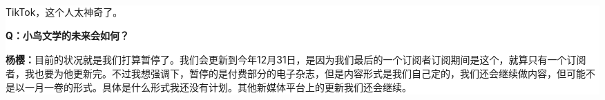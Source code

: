 TikTok，这个人太神奇了。</p><p><strong>Q：小鸟文学的未来会如何？</strong></p><p><strong>杨樱：</strong>目前的状况就是我们打算暂停了。我们会更新到今年12月31日，是因为我们最后的一个订阅者订阅期间是这个，就算只有一个订阅者，我也要为他更新完。不过我想强调下，暂停的是付费部分的电子杂志，但是内容形式是我们自己定的，我们还会继续做内容，但可能不是以一月一卷的形式。具体是什么形式我还没有计划。其他新媒体平台上的更新我们还会继续。</p><div class="addtoany_share_save_container addtoany_content addtoany_content_bottom"><div class="a2a_kit a2a_kit_size_32 addtoany_list" data-a2a-url="https://chinadigitaltimes.net/chinese/714612.html" data-a2a-title="iWeekly周末画报｜文学杂志纷纷停刊，这位主编却说“我们还在继续”"><a class="a2a_button_facebook" href="https://www.addtoany.com/add_to/facebook?linkurl=https%3A%2F%2Fchinadigitaltimes.net%2Fchinese%2F714612.html&amp;linkname=iWeekly%E5%91%A8%E6%9C%AB%E7%94%BB%E6%8A%A5%EF%BD%9C%E6%96%87%E5%AD%A6%E6%9D%82%E5%BF%97%E7%BA%B7%E7%BA%B7%E5%81%9C%E5%88%8A%EF%BC%8C%E8%BF%99%E4%BD%8D%E4%B8%BB%E7%BC%96%E5%8D%B4%E8%AF%B4%E2%80%9C%E6%88%91%E4%BB%AC%E8%BF%98%E5%9C%A8%E7%BB%A7%E7%BB%AD%E2%80%9D" title="Facebook" rel="nofollow noopener" target="_blank"></a><a class="a2a_button_twitter" href="https://www.addtoany.com/add_to/twitter?linkurl=https%3A%2F%2Fchinadigitaltimes.net%2Fchinese%2F714612.html&amp;linkname=iWeekly%E5%91%A8%E6%9C%AB%E7%94%BB%E6%8A%A5%EF%BD%9C%E6%96%87%E5%AD%A6%E6%9D%82%E5%BF%97%E7%BA%B7%E7%BA%B7%E5%81%9C%E5%88%8A%EF%BC%8C%E8%BF%99%E4%BD%8D%E4%B8%BB%E7%BC%96%E5%8D%B4%E8%AF%B4%E2%80%9C%E6%88%91%E4%BB%AC%E8%BF%98%E5%9C%A8%E7%BB%A7%E7%BB%AD%E2%80%9D" title="Twitter" rel="nofollow noopener" target="_blank"></a><a class="a2a_button_telegram" href="https://www.addtoany.com/add_to/telegram?linkurl=https%3A%2F%2Fchinadigitaltimes.net%2Fchinese%2F714612.html&amp;linkname=iWeekly%E5%91%A8%E6%9C%AB%E7%94%BB%E6%8A%A5%EF%BD%9C%E6%96%87%E5%AD%A6%E6%9D%82%E5%BF%97%E7%BA%B7%E7%BA%B7%E5%81%9C%E5%88%8A%EF%BC%8C%E8%BF%99%E4%BD%8D%E4%B8%BB%E7%BC%96%E5%8D%B4%E8%AF%B4%E2%80%9C%E6%88%91%E4%BB%AC%E8%BF%98%E5%9C%A8%E7%BB%A7%E7%BB%AD%E2%80%9D" title="Telegram" rel="nofollow noopener" target="_blank"></a><a class="a2a_button_reddit" href="https://www.addtoany.com/add_to/reddit?linkurl=https%3A%2F%2Fchinadigitaltimes.net%2Fchinese%2F714612.html&amp;linkname=iWeekly%E5%91%A8%E6%9C%AB%E7%94%BB%E6%8A%A5%EF%BD%9C%E6%96%87%E5%AD%A6%E6%9D%82%E5%BF%97%E7%BA%B7%E7%BA%B7%E5%81%9C%E5%88%8A%EF%BC%8C%E8%BF%99%E4%BD%8D%E4%B8%BB%E7%BC%96%E5%8D%B4%E8%AF%B4%E2%80%9C%E6%88%91%E4%BB%AC%E8%BF%98%E5%9C%A8%E7%BB%A7%E7%BB%AD%E2%80%9D" title="Reddit" rel="nofollow noopener" target="_blank"></a><a class="a2a_button_whatsapp" href="https://www.addtoany.com/add_to/whatsapp?linkurl=https%3A%2F%2Fchinadigitaltimes.net%2Fchinese%2F714612.html&amp;linkname=iWeekly%E5%91%A8%E6%9C%AB%E7%94%BB%E6%8A%A5%EF%BD%9C%E6%96%87%E5%AD%A6%E6%9D%82%E5%BF%97%E7%BA%B7%E7%BA%B7%E5%81%9C%E5%88%8A%EF%BC%8C%E8%BF%99%E4%BD%8D%E4%B8%BB%E7%BC%96%E5%8D%B4%E8%AF%B4%E2%80%9C%E6%88%91%E4%BB%AC%E8%BF%98%E5%9C%A8%E7%BB%A7%E7%BB%AD%E2%80%9D" title="WhatsApp" rel="nofollow noopener" target="_blank"></a><a class="a2a_button_email" href="https://www.addtoany.com/add_to/email?linkurl=https%3A%2F%2Fchinadigitaltimes.net%2Fchinese%2F714612.html&amp;linkname=iWeekly%E5%91%A8%E6%9C%AB%E7%94%BB%E6%8A%A5%EF%BD%9C%E6%96%87%E5%AD%A6%E6%9D%82%E5%BF%97%E7%BA%B7%E7%BA%B7%E5%81%9C%E5%88%8A%EF%BC%8C%E8%BF%99%E4%BD%8D%E4%B8%BB%E7%BC%96%E5%8D%B4%E8%AF%B4%E2%80%9C%E6%88%91%E4%BB%AC%E8%BF%98%E5%9C%A8%E7%BB%A7%E7%BB%AD%E2%80%9D" title="Email" rel="nofollow noopener" target="_blank"></a><a class="a2a_button_copy_link" href="https://www.addtoany.com/add_to/copy_link?linkurl=https%3A%2F%2Fchinadigitaltimes.net%2Fchinese%2F714612.html&amp;linkname=iWeekly%E5%91%A8%E6%9C%AB%E7%94%BB%E6%8A%A5%EF%BD%9C%E6%96%87%E5%AD%A6%E6%9D%82%E5%BF%97%E7%BA%B7%E7%BA%B7%E5%81%9C%E5%88%8A%EF%BC%8C%E8%BF%99%E4%BD%8D%E4%B8%BB%E7%BC%96%E5%8D%B4%E8%AF%B4%E2%80%9C%E6%88%91%E4%BB%AC%E8%BF%98%E5%9C%A8%E7%BB%A7%E7%BB%AD%E2%80%9D" title="Copy Link" rel="nofollow noopener" target="_blank"></a><a class="a2a_dd addtoany_share_save addtoany_share" href="https://www.addtoany.com/share"></a></div></div>
